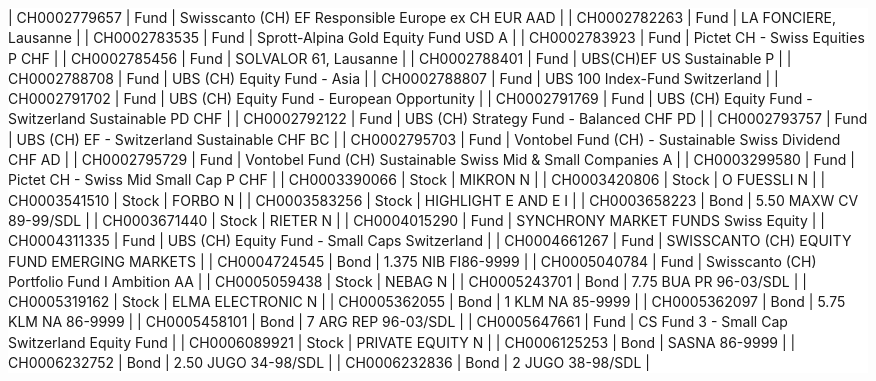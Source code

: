 | CH0002779657 | Fund | Swisscanto (CH) EF Responsible Europe ex CH EUR AAD |
| CH0002782263 | Fund | LA FONCIERE, Lausanne |
| CH0002783535 | Fund | Sprott-Alpina Gold Equity Fund USD A |
| CH0002783923 | Fund | Pictet CH - Swiss Equities P CHF |
| CH0002785456 | Fund | SOLVALOR 61, Lausanne |
| CH0002788401 | Fund | UBS(CH)EF US Sustainable P |
| CH0002788708 | Fund | UBS (CH) Equity Fund - Asia |
| CH0002788807 | Fund | UBS 100 Index-Fund Switzerland |
| CH0002791702 | Fund | UBS (CH) Equity Fund - European Opportunity |
| CH0002791769 | Fund | UBS (CH) Equity Fund - Switzerland Sustainable PD CHF |
| CH0002792122 | Fund | UBS (CH) Strategy Fund - Balanced CHF PD |
| CH0002793757 | Fund | UBS (CH) EF - Switzerland Sustainable CHF BC |
| CH0002795703 | Fund | Vontobel Fund (CH) - Sustainable Swiss Dividend CHF AD |
| CH0002795729 | Fund | Vontobel Fund (CH) Sustainable Swiss Mid & Small Companies A |
| CH0003299580 | Fund | Pictet CH - Swiss Mid Small Cap P CHF |
| CH0003390066 | Stock | MIKRON N |
| CH0003420806 | Stock | O FUESSLI N |
| CH0003541510 | Stock | FORBO N |
| CH0003583256 | Stock | HIGHLIGHT E AND E I |
| CH0003658223 | Bond | 5.50 MAXW CV 89-99/SDL |
| CH0003671440 | Stock | RIETER N |
| CH0004015290 | Fund | SYNCHRONY MARKET FUNDS Swiss Equity |
| CH0004311335 | Fund | UBS (CH) Equity Fund - Small Caps Switzerland |
| CH0004661267 | Fund | SWISSCANTO (CH) EQUITY FUND EMERGING MARKETS |
| CH0004724545 | Bond | 1.375 NIB FI86-9999 |
| CH0005040784 | Fund | Swisscanto (CH) Portfolio Fund I Ambition AA |
| CH0005059438 | Stock | NEBAG N |
| CH0005243701 | Bond | 7.75 BUA PR 96-03/SDL |
| CH0005319162 | Stock | ELMA ELECTRONIC N |
| CH0005362055 | Bond | 1 KLM NA 85-9999 |
| CH0005362097 | Bond | 5.75 KLM NA 86-9999 |
| CH0005458101 | Bond | 7 ARG REP 96-03/SDL |
| CH0005647661 | Fund | CS Fund 3 - Small Cap Switzerland Equity Fund |
| CH0006089921 | Stock | PRIVATE EQUITY N |
| CH0006125253 | Bond | SASNA 86-9999 |
| CH0006232752 | Bond | 2.50 JUGO 34-98/SDL |
| CH0006232836 | Bond | 2 JUGO 38-98/SDL |